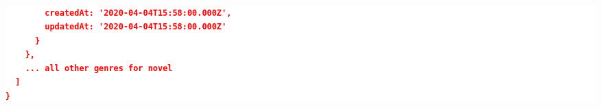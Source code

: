 ```JSON
        createdAt: '2020-04-04T15:58:00.000Z',
        updatedAt: '2020-04-04T15:58:00.000Z'
      }
    },
    ... all other genres for novel
  ]
}
```
